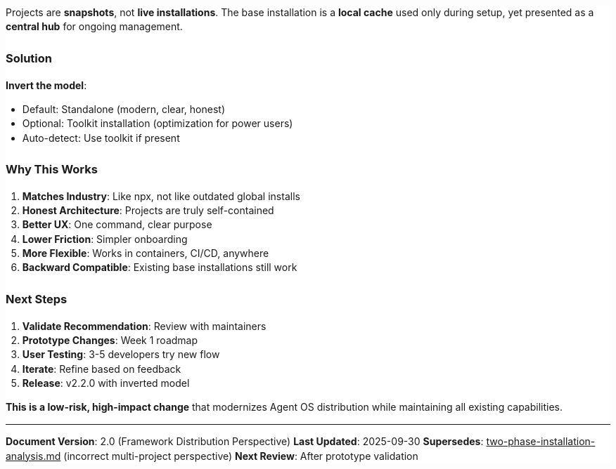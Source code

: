 Projects are **snapshots**, not **live installations**. The base installation is a **local cache** used only during setup, yet presented as a **central hub** for ongoing management.

### Solution

**Invert the model**:
- Default: Standalone (modern, clear, honest)
- Optional: Toolkit installation (optimization for power users)
- Auto-detect: Use toolkit if present

### Why This Works

1. **Matches Industry**: Like npx, not like outdated global installs
2. **Honest Architecture**: Projects are truly self-contained
3. **Better UX**: One command, clear purpose
4. **Lower Friction**: Simpler onboarding
5. **More Flexible**: Works in containers, CI/CD, anywhere
6. **Backward Compatible**: Existing base installations still work

### Next Steps

1. **Validate Recommendation**: Review with maintainers
2. **Prototype Changes**: Week 1 roadmap
3. **User Testing**: 3-5 developers try new flow
4. **Iterate**: Refine based on feedback
5. **Release**: v2.2.0 with inverted model

**This is a low-risk, high-impact change** that modernizes Agent OS distribution while maintaining all existing capabilities.

---

**Document Version**: 2.0 (Framework Distribution Perspective)
**Last Updated**: 2025-09-30
**Supersedes**: [two-phase-installation-analysis.md](two-phase-installation-analysis.md) (incorrect multi-project perspective)
**Next Review**: After prototype validation
